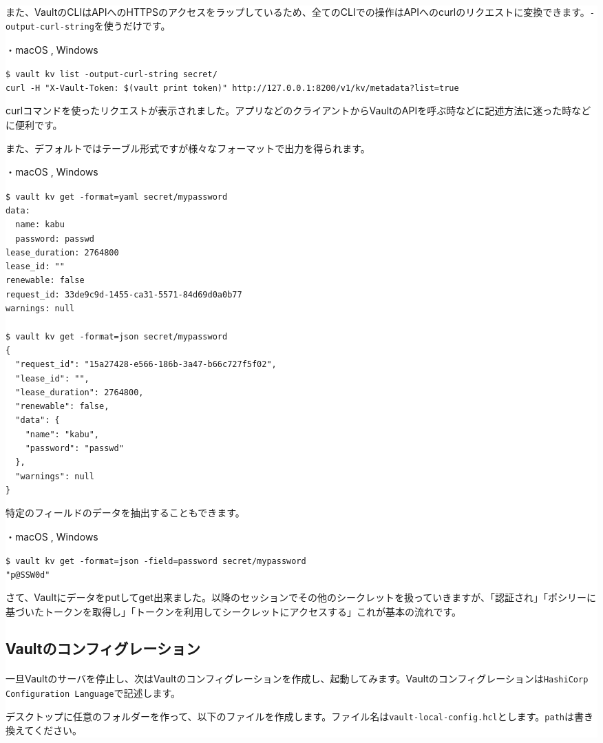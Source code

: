 また、VaultのCLIはAPIへのHTTPSのアクセスをラップしているため、全てのCLIでの操作はAPIへのcurlのリクエストに変換できます。`-output-curl-string`を使うだけです。

・macOS , Windows
```console
$ vault kv list -output-curl-string secret/
curl -H "X-Vault-Token: $(vault print token)" http://127.0.0.1:8200/v1/kv/metadata?list=true
```

curlコマンドを使ったリクエストが表示されました。アプリなどのクライアントからVaultのAPIを呼ぶ時などに記述方法に迷った時などに便利です。

また、デフォルトではテーブル形式ですが様々なフォーマットで出力を得られます。

・macOS , Windows
```console
$ vault kv get -format=yaml secret/mypassword    
data:
  name: kabu
  password: passwd
lease_duration: 2764800
lease_id: ""
renewable: false
request_id: 33de9c9d-1455-ca31-5571-84d69d0a0b77
warnings: null

$ vault kv get -format=json secret/mypassword                            
{
  "request_id": "15a27428-e566-186b-3a47-b66c727f5f02",
  "lease_id": "",
  "lease_duration": 2764800,
  "renewable": false,
  "data": {
    "name": "kabu",
    "password": "passwd"
  },
  "warnings": null
}
```

特定のフィールドのデータを抽出することもできます。

・macOS , Windows
```console
$ vault kv get -format=json -field=password secret/mypassword
"p@SSW0d"
```

さて、Vaultにデータをputしてget出来ました。以降のセッションでその他のシークレットを扱っていきますが、「認証され」「ポシリーに基づいたトークンを取得し」「トークンを利用してシークレットにアクセスする」これが基本の流れです。

## Vaultのコンフィグレーション

一旦Vaultのサーバを停止し、次はVaultのコンフィグレーションを作成し、起動してみます。Vaultのコンフィグレーションは`HashiCorp Configuration Language`で記述します。

デスクトップに任意のフォルダーを作って、以下のファイルを作成します。ファイル名は`vault-local-config.hcl`とします。`path`は書き換えてください。
